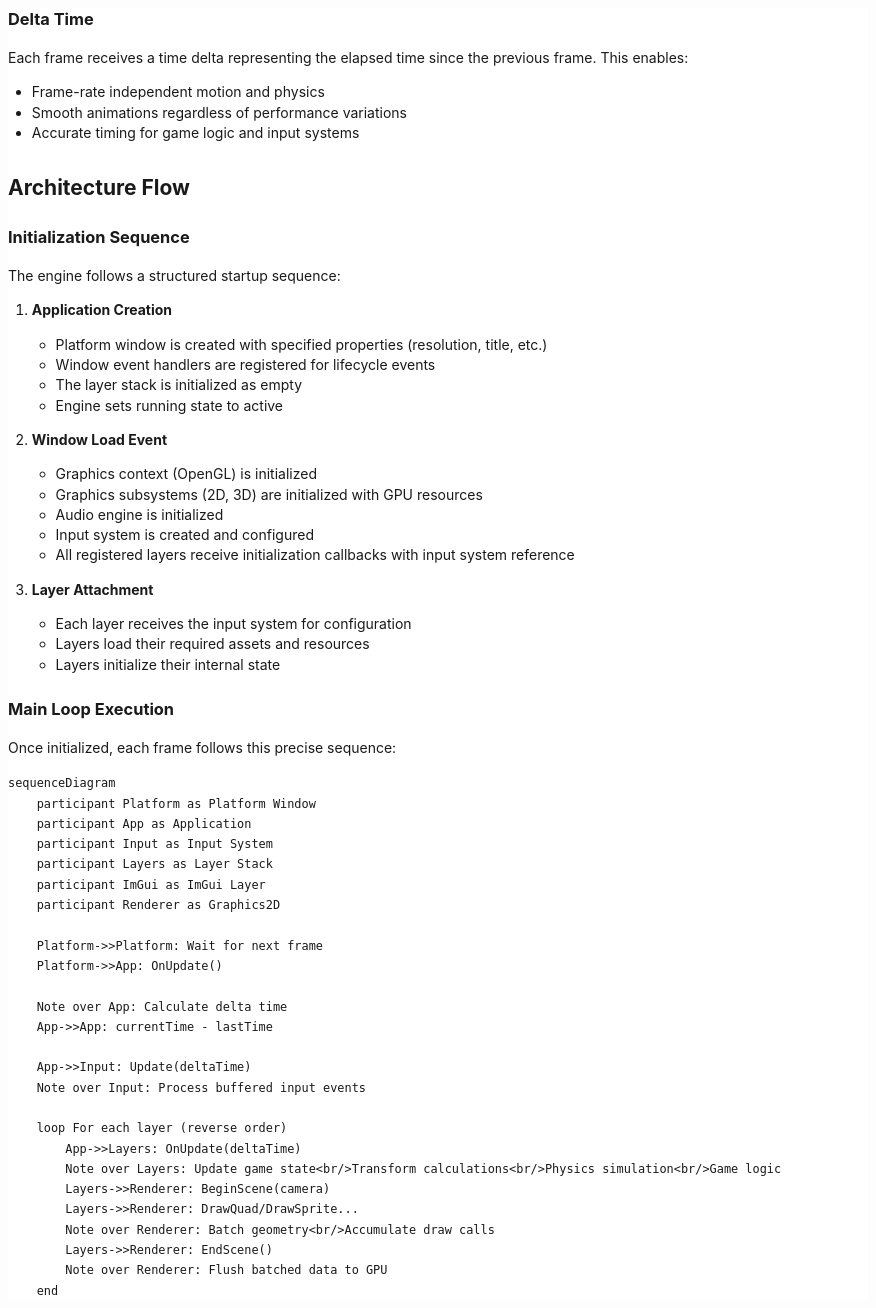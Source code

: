### Delta Time

Each frame receives a time delta representing the elapsed time since the previous frame. This enables:
- Frame-rate independent motion and physics
- Smooth animations regardless of performance variations
- Accurate timing for game logic and input systems

## Architecture Flow

### Initialization Sequence

The engine follows a structured startup sequence:

1. **Application Creation**
   - Platform window is created with specified properties (resolution, title, etc.)
   - Window event handlers are registered for lifecycle events
   - The layer stack is initialized as empty
   - Engine sets running state to active

2. **Window Load Event**
   - Graphics context (OpenGL) is initialized
   - Graphics subsystems (2D, 3D) are initialized with GPU resources
   - Audio engine is initialized
   - Input system is created and configured
   - All registered layers receive initialization callbacks with input system reference

3. **Layer Attachment**
   - Each layer receives the input system for configuration
   - Layers load their required assets and resources
   - Layers initialize their internal state

### Main Loop Execution

Once initialized, each frame follows this precise sequence:

```mermaid
sequenceDiagram
    participant Platform as Platform Window
    participant App as Application
    participant Input as Input System
    participant Layers as Layer Stack
    participant ImGui as ImGui Layer
    participant Renderer as Graphics2D

    Platform->>Platform: Wait for next frame
    Platform->>App: OnUpdate()

    Note over App: Calculate delta time
    App->>App: currentTime - lastTime

    App->>Input: Update(deltaTime)
    Note over Input: Process buffered input events

    loop For each layer (reverse order)
        App->>Layers: OnUpdate(deltaTime)
        Note over Layers: Update game state<br/>Transform calculations<br/>Physics simulation<br/>Game logic
        Layers->>Renderer: BeginScene(camera)
        Layers->>Renderer: DrawQuad/DrawSprite...
        Note over Renderer: Batch geometry<br/>Accumulate draw calls
        Layers->>Renderer: EndScene()
        Note over Renderer: Flush batched data to GPU
    end

```